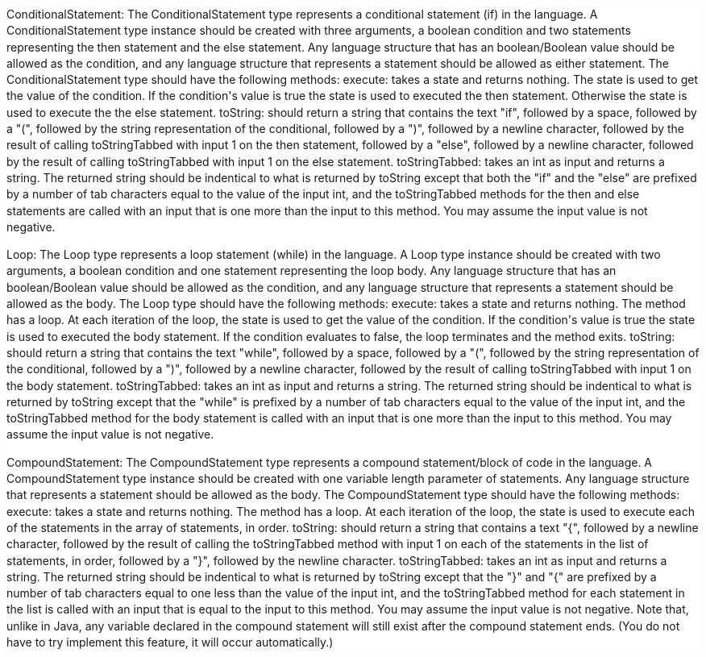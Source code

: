 ConditionalStatement: The ConditionalStatement type represents a conditional statement (if) in the language. A ConditionalStatement type instance should be created with three arguments, a boolean condition and two statements representing the then statement and the else statement. Any language structure that has an boolean/Boolean value should be allowed as the condition, and any language structure that represents a statement should be allowed as either statement. The ConditionalStatement type should have the following methods: 
execute: takes a state and returns nothing. The state is used to get the value of the condition. If the condition's value is true the state is used to executed the then statement. Otherwise the state is used to execute the the else statement.
toString: should return a string that contains the text "if", followed by a space, followed by a "(", followed by the string representation of the conditional, followed by a ")", followed by a newline character, followed by the result of calling toStringTabbed with input 1 on the then statement, followed by a "else", followed by a newline character, followed by the result of calling toStringTabbed with input 1 on the else statement.
toStringTabbed: takes an int as input and returns a string. The returned string should be indentical to what is returned by toString except that both the "if" and the "else" are prefixed by a number of tab characters equal to the value of the input int, and the toStringTabbed methods for the then and else statements are called with an input that is one more than the input to this method. You may assume the input value is not negative.

Loop: The Loop type represents a loop statement (while) in the language. A Loop type instance should be created with two arguments, a boolean condition and one statement representing the loop body. Any language structure that has an boolean/Boolean value should be allowed as the condition, and any language structure that represents a statement should be allowed as the body. The Loop type should have the following methods: 
execute: takes a state and returns nothing. The method has a loop. At each iteration of the loop, the state is used to get the value of the condition. If the condition's value is true the state is used to executed the body statement. If the condition evaluates to false, the loop terminates and the method exits.
toString: should return a string that contains the text "while", followed by a space, followed by a "(", followed by the string representation of the conditional, followed by a ")", followed by a newline character, followed by the result of calling toStringTabbed with input 1 on the body statement.
toStringTabbed: takes an int as input and returns a string. The returned string should be indentical to what is returned by toString except that the "while" is prefixed by a number of tab characters equal to the value of the input int, and the toStringTabbed method for the body statement is called with an input that is one more than the input to this method. You may assume the input value is not negative.

CompoundStatement: The CompoundStatement type represents a compound statement/block of code in the language. A CompoundStatement type instance should be created with one variable length parameter of statements. Any language structure that represents a statement should be allowed as the body. The CompoundStatement type should have the following methods: 
execute: takes a state and returns nothing. The method has a loop. At each iteration of the loop, the state is used to execute each of the statements in the array of statements, in order.
toString: should return a string that contains a text "{", followed by a newline character, followed by the result of calling the toStringTabbed method with input 1 on each of the statements in the list of statements, in order, followed by a "}", followed by the newline character.
toStringTabbed: takes an int as input and returns a string. The returned string should be indentical to what is returned by toString except that the "}" and "{" are prefixed by a number of tab characters equal to one less than the value of the input int, and the toStringTabbed method for each statement in the list is called with an input that is equal to the input to this method. You may assume the input value is not negative.
Note that, unlike in Java, any variable declared in the compound statement will still exist after the compound statement ends. (You do not have to try implement this feature, it will occur automatically.) 
